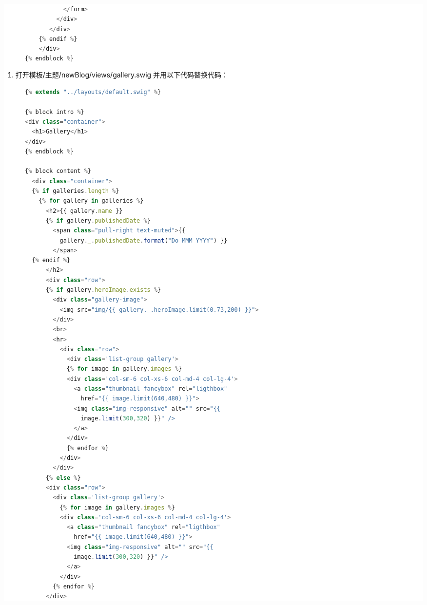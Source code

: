 ```js
                 </form> 
               </div> 
             </div> 
          {% endif %} 
          </div> 
      {% endblock %} 

```

1.  打开模板/主题/newBlog/views/gallery.swig 并用以下代码替换代码：

```js
      {% extends "../layouts/default.swig" %} 

      {% block intro %} 
      <div class="container"> 
        <h1>Gallery</h1> 
      </div> 
      {% endblock %} 

      {% block content %} 
        <div class="container"> 
        {% if galleries.length %} 
          {% for gallery in galleries %} 
            <h2>{{ gallery.name }} 
            {% if gallery.publishedDate %} 
              <span class="pull-right text-muted">{{ 
                gallery._.publishedDate.format("Do MMM YYYY") }}
              </span> 
        {% endif %} 
            </h2> 
            <div class="row"> 
            {% if gallery.heroImage.exists %} 
              <div class="gallery-image"> 
                <img src="img/{{ gallery._.heroImage.limit(0.73,200) }}">
              </div> 
              <br> 
              <hr> 
                <div class="row"> 
                  <div class='list-group gallery'> 
                  {% for image in gallery.images %} 
                  <div class='col-sm-6 col-xs-6 col-md-4 col-lg-4'> 
                    <a class="thumbnail fancybox" rel="ligthbox"
                      href="{{ image.limit(640,480) }}"> 
                    <img class="img-responsive" alt="" src="{{ 
                      image.limit(300,320) }}" /> 
                    </a> 
                  </div> 
                  {% endfor %} 
                </div> 
              </div> 
            {% else %} 
            <div class="row"> 
              <div class='list-group gallery'> 
                {% for image in gallery.images %} 
                <div class='col-sm-6 col-xs-6 col-md-4 col-lg-4'> 
                  <a class="thumbnail fancybox" rel="ligthbox"
                    href="{{ image.limit(640,480) }}"> 
                  <img class="img-responsive" alt="" src="{{ 
                    image.limit(300,320) }}" /> 
                  </a> 
                </div> 
              {% endfor %} 
            </div> 
```